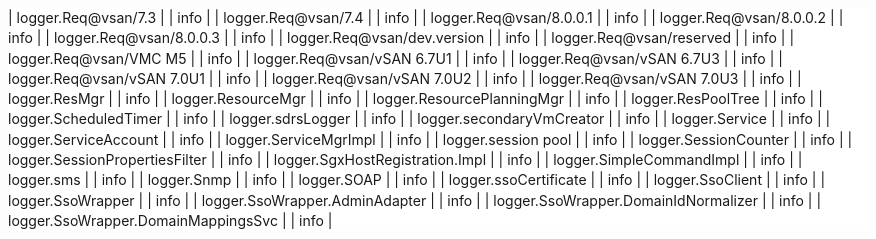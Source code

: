 | logger.Req@vsan/7.3 |  | info  |
| logger.Req@vsan/7.4 |  | info  |
| logger.Req@vsan/8.0.0.1 |  | info  |
| logger.Req@vsan/8.0.0.2 |  | info  |
| logger.Req@vsan/8.0.0.3 |  | info  |
| logger.Req@vsan/dev.version |  | info  |
| logger.Req@vsan/reserved |  | info  |
| logger.Req@vsan/VMC M5 |  | info  |
| logger.Req@vsan/vSAN 6.7U1 |  | info  |
| logger.Req@vsan/vSAN 6.7U3 |  | info  |
| logger.Req@vsan/vSAN 7.0U1 |  | info  |
| logger.Req@vsan/vSAN 7.0U2 |  | info  |
| logger.Req@vsan/vSAN 7.0U3 |  | info  |
| logger.ResMgr |  | info  |
| logger.ResourceMgr |  | info  |
| logger.ResourcePlanningMgr |  | info  |
| logger.ResPoolTree |  | info  |
| logger.ScheduledTimer |  | info  |
| logger.sdrsLogger |  | info  |
| logger.secondaryVmCreator |  | info  |
| logger.Service |  | info  |
| logger.ServiceAccount |  | info  |
| logger.ServiceMgrImpl |  | info  |
| logger.session pool |  | info  |
| logger.SessionCounter |  | info  |
| logger.SessionPropertiesFilter |  | info  |
| logger.SgxHostRegistration.Impl |  | info  |
| logger.SimpleCommandImpl |  | info  |
| logger.sms |  | info  |
| logger.Snmp |  | info  |
| logger.SOAP |  | info  |
| logger.ssoCertificate |  | info  |
| logger.SsoClient |  | info  |
| logger.SsoWrapper |  | info  |
| logger.SsoWrapper.AdminAdapter |  | info  |
| logger.SsoWrapper.DomainIdNormalizer |  | info  |
| logger.SsoWrapper.DomainMappingsSvc |  | info  |